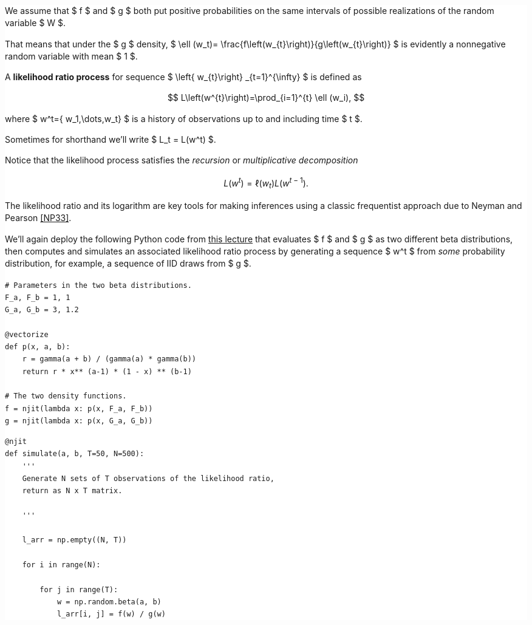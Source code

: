 We assume that $ f $ and $ g $ both put positive probabilities on the
same intervals of possible realizations of the random variable $ W $.

That means that under the $ g $ density,  $ \ell (w_t)=
\frac{f\left(w_{t}\right)}{g\left(w_{t}\right)} $
is evidently a nonnegative  random variable with mean $ 1 $.

A **likelihood ratio process** for sequence
$ \left\{ w_{t}\right\} _{t=1}^{\infty} $ is defined as

$$
L\left(w^{t}\right)=\prod_{i=1}^{t} \ell (w_i),
$$

where $ w^t=\{ w_1,\dots,w_t\} $ is a history of
observations up to and including time $ t $.

Sometimes for shorthand we’ll write $ L_t =  L(w^t) $.

Notice that the likelihood process satisfies the *recursion* or
*multiplicative decomposition*

$$
L(w^t) = \ell (w_t) L (w^{t-1}) .
$$

The likelihood ratio and its logarithm are key tools for making
inferences using a classic frequentist approach due to Neyman and
Pearson [[NP33]](https://python-programming.quantecon.org/zreferences.html#neyman-pearson).

We’ll again deploy the following Python code from [this lecture](https://python-programming.quantecon.org/likelihood_ratio_process.html) that
evaluates $ f $ and $ g $ as two different
beta distributions, then computes and simulates an associated likelihood
ratio process by generating a sequence $ w^t $ from *some*
probability distribution, for example, a sequence of  IID draws from $ g $.

```python3 hide-output=false
# Parameters in the two beta distributions.
F_a, F_b = 1, 1
G_a, G_b = 3, 1.2

@vectorize
def p(x, a, b):
    r = gamma(a + b) / (gamma(a) * gamma(b))
    return r * x** (a-1) * (1 - x) ** (b-1)

# The two density functions.
f = njit(lambda x: p(x, F_a, F_b))
g = njit(lambda x: p(x, G_a, G_b))
```

```python3 hide-output=false
@njit
def simulate(a, b, T=50, N=500):
    '''
    Generate N sets of T observations of the likelihood ratio,
    return as N x T matrix.

    '''

    l_arr = np.empty((N, T))

    for i in range(N):

        for j in range(T):
            w = np.random.beta(a, b)
            l_arr[i, j] = f(w) / g(w)

```